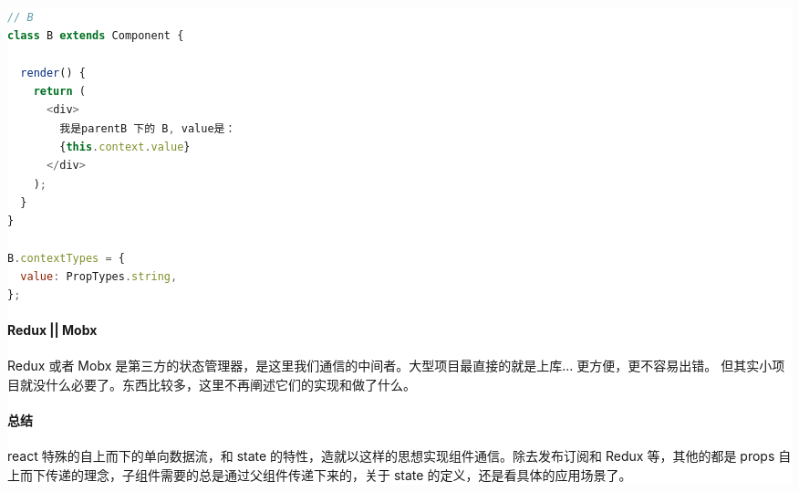 ```js
// B
class B extends Component {

  render() {
    return (
      <div>
        我是parentB 下的 B, value是：
        {this.context.value}
      </div>
    );
  }
}

B.contextTypes = {
  value: PropTypes.string,
};
```

#### Redux || Mobx
Redux 或者 Mobx 是第三方的状态管理器，是这里我们通信的中间者。大型项目最直接的就是上库... 更方便，更不容易出错。 但其实小项目就没什么必要了。东西比较多，这里不再阐述它们的实现和做了什么。

#### 总结
react 特殊的自上而下的单向数据流，和 state 的特性，造就以这样的思想实现组件通信。除去发布订阅和 Redux 等，其他的都是 props 自上而下传递的理念，子组件需要的总是通过父组件传递下来的，关于 state 的定义，还是看具体的应用场景了。